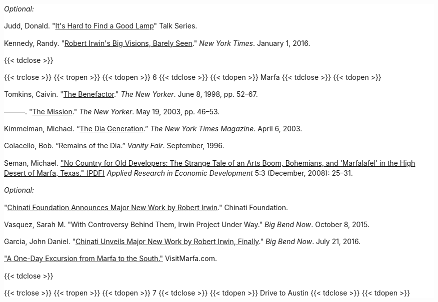 _Optional:_

Judd, Donald. "[It's Hard to Find a Good Lamp](https://juddfoundation.org/artist/writing/its_hard_to_find_a_good_lamp_1993/)" Talk Series.

Kennedy, Randy. "[Robert Irwin's Big Visions, Barely Seen](https://www.nytimes.com/2016/01/03/arts/design/robert-irwins-big-visions-barely-seen.html?_r=1)." _New York Times_. January 1, 2016. 


{{< tdclose >}}

{{< trclose >}}
{{< tropen >}}
{{< tdopen >}}
6
{{< tdclose >}}
{{< tdopen >}}
Marfa
{{< tdclose >}}
{{< tdopen >}}


Tomkins, Caivin. "[The Benefactor](http://www.newyorker.com/magazine/1998/06/08/the-benefactor)." _The New Yorker_. June 8, 1998, pp. 52–67.

———. "[The Mission](http://www.newyorker.com/magazine/2003/05/19/the-mission)." _The New Yorker_. May 19, 2003, pp. 46–53.

Kimmelman, Michael. “[The Dia Generation](http://www.nytimes.com/2003/04/06/magazine/the-dia-generation.html).” _The New York Times Magazine_. April 6, 2003.

Colacello, Bob. “[Remains of the Dia](http://www.vanityfair.com/magazine/1996/09/colacello199609).” _Vanity Fair_. September, 1996.

Seman, Michael. ["No Country for Old Developers: The Strange Tale of an Arts Boom, Bohemians, and 'Marfalafel' in the High Desert of Marfa, Texas." (PDF)](https://www.researchgate.net/publication/280239326_No_Country_for_Old_Developers_The_Strange_Tale_of_an_Arts_Boom_Bohemians_and_Marfalafel_in_the_High_Desert_of_Marfa_Texas) _Applied Research in Economic Development_ 5:3 (December, 2008): 25–31.

_Optional:_

"[Chinati Foundation Announces Major New Work by Robert Irwin](https://chinati.org/programs/chinati-foundation-announces-major-new-work-by-robert-irwin)." Chinati Foundation.

Vasquez, Sarah M. "With Controversy Behind Them, Irwin Project Under Way." _Big Bend Now_. October 8, 2015.

Garcia, John Daniel. "[Chinati Unveils Major New Work by Robert Irwin, Finally](https://chinati.org/programs/chinati-foundation-announces-major-new-work-by-robert-irwin/)." _Big Bend Now_. July 21, 2016.

["A One-Day Excursion from Marfa to the South."](https://visitmarfa.com/west-texas-road-trips/) VisitMarfa.com.


{{< tdclose >}}

{{< trclose >}}
{{< tropen >}}
{{< tdopen >}}
7
{{< tdclose >}}
{{< tdopen >}}
Drive to Austin
{{< tdclose >}}
{{< tdopen >}}
